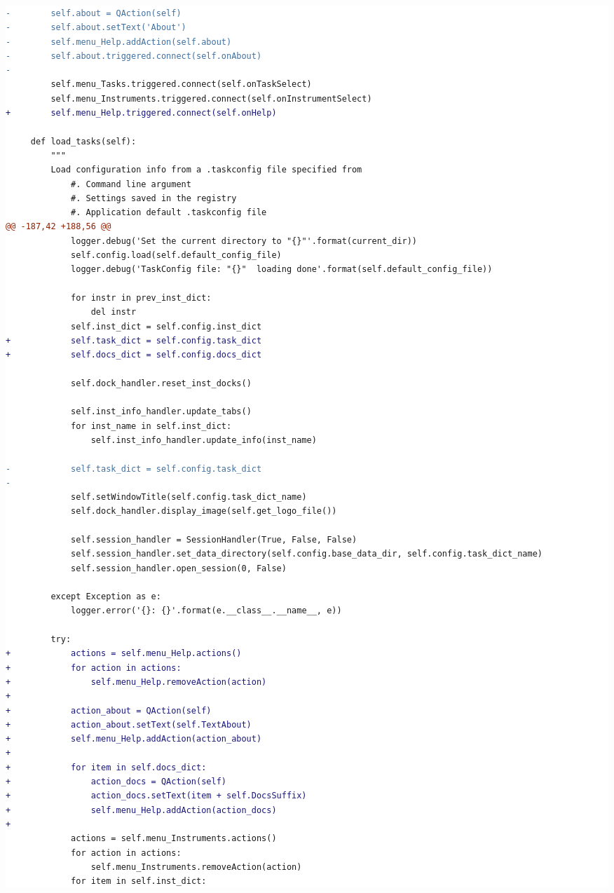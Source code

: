 ```diff
-        self.about = QAction(self)
-        self.about.setText('About')
-        self.menu_Help.addAction(self.about)
-        self.about.triggered.connect(self.onAbout)
-
         self.menu_Tasks.triggered.connect(self.onTaskSelect)
         self.menu_Instruments.triggered.connect(self.onInstrumentSelect)
+        self.menu_Help.triggered.connect(self.onHelp)
 
     def load_tasks(self):
         """
         Load configuration info from a .taskconfig file specified from
             #. Command line argument
             #. Settings saved in the registry
             #. Application default .taskconfig file
@@ -187,42 +188,56 @@
             logger.debug('Set the current directory to "{}"'.format(current_dir))
             self.config.load(self.default_config_file)
             logger.debug('TaskConfig file: "{}"  loading done'.format(self.default_config_file))
 
             for instr in prev_inst_dict:
                 del instr
             self.inst_dict = self.config.inst_dict
+            self.task_dict = self.config.task_dict
+            self.docs_dict = self.config.docs_dict
 
             self.dock_handler.reset_inst_docks()
 
             self.inst_info_handler.update_tabs()
             for inst_name in self.inst_dict:
                 self.inst_info_handler.update_info(inst_name)
 
-            self.task_dict = self.config.task_dict
-
             self.setWindowTitle(self.config.task_dict_name)
             self.dock_handler.display_image(self.get_logo_file())
 
             self.session_handler = SessionHandler(True, False, False)
             self.session_handler.set_data_directory(self.config.base_data_dir, self.config.task_dict_name)
             self.session_handler.open_session(0, False)
 
         except Exception as e:
             logger.error('{}: {}'.format(e.__class__.__name__, e))
 
         try:
+            actions = self.menu_Help.actions()
+            for action in actions:
+                self.menu_Help.removeAction(action)
+
+            action_about = QAction(self)
+            action_about.setText(self.TextAbout)
+            self.menu_Help.addAction(action_about)
+
+            for item in self.docs_dict:
+                action_docs = QAction(self)
+                action_docs.setText(item + self.DocsSuffix)
+                self.menu_Help.addAction(action_docs)
+
             actions = self.menu_Instruments.actions()
             for action in actions:
                 self.menu_Instruments.removeAction(action)
             for item in self.inst_dict:
```